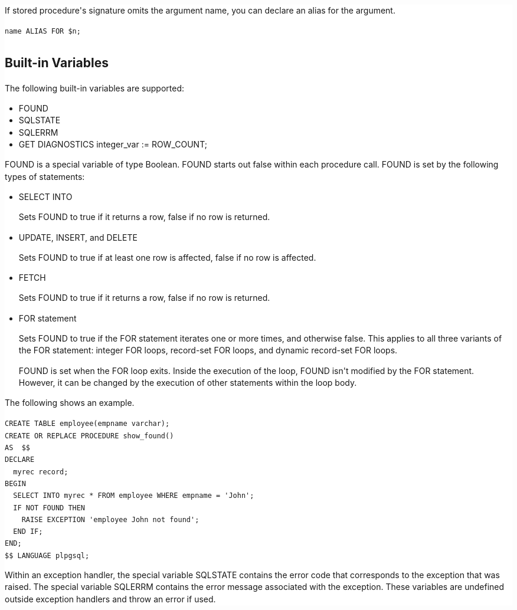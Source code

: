If stored procedure's signature omits the argument name, you can declare an alias for the argument\.

```
name ALIAS FOR $n;
```

## Built\-in Variables<a name="r_PLpgSQL-builtin-variables"></a>

The following built\-in variables are supported:
+ FOUND
+ SQLSTATE
+ SQLERRM
+ GET DIAGNOSTICS integer\_var := ROW\_COUNT;

FOUND is a special variable of type Boolean\. FOUND starts out false within each procedure call\. FOUND is set by the following types of statements:
+ SELECT INTO

  Sets FOUND to true if it returns a row, false if no row is returned\.
+ UPDATE, INSERT, and DELETE

  Sets FOUND to true if at least one row is affected, false if no row is affected\.
+ FETCH

  Sets FOUND to true if it returns a row, false if no row is returned\.
+ FOR statement

  Sets FOUND to true if the FOR statement iterates one or more times, and otherwise false\. This applies to all three variants of the FOR statement: integer FOR loops, record\-set FOR loops, and dynamic record\-set FOR loops\. 

  FOUND is set when the FOR loop exits\. Inside the execution of the loop, FOUND isn't modified by the FOR statement\. However, it can be changed by the execution of other statements within the loop body\.

The following shows an example\.

```
CREATE TABLE employee(empname varchar);
CREATE OR REPLACE PROCEDURE show_found()
AS  $$
DECLARE
  myrec record;
BEGIN
  SELECT INTO myrec * FROM employee WHERE empname = 'John';
  IF NOT FOUND THEN
    RAISE EXCEPTION 'employee John not found';
  END IF;
END;
$$ LANGUAGE plpgsql;
```

Within an exception handler, the special variable SQLSTATE contains the error code that corresponds to the exception that was raised\. The special variable SQLERRM contains the error message associated with the exception\. These variables are undefined outside exception handlers and throw an error if used\.
